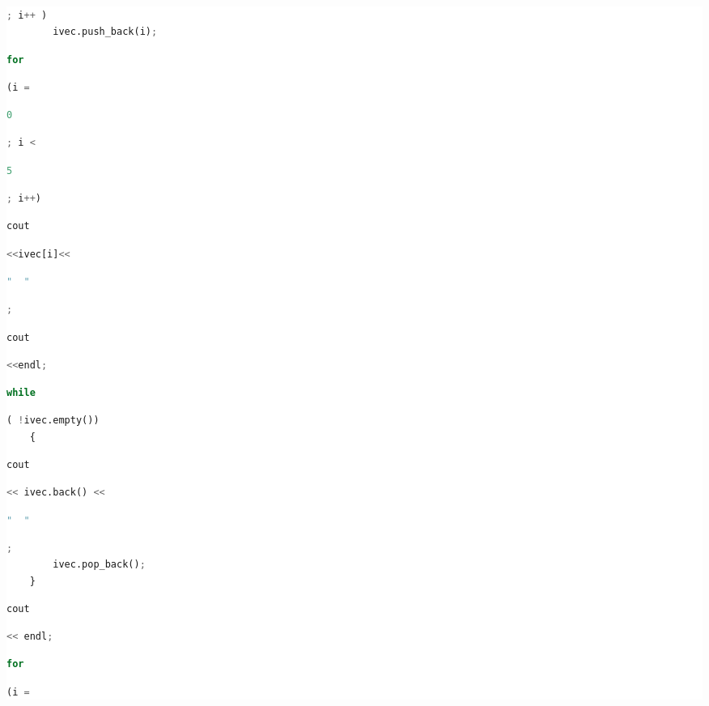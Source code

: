 ```python
; i++ )
        ivec.push_back(i);
```
```python
for
```
```python
(i =
```
```python
0
```
```python
; i <
```
```python
5
```
```python
; i++)
```
```python
cout
```
```python
<<ivec[i]<<
```
```python
"  "
```
```python
;
```
```python
cout
```
```python
<<endl;
```
```python
while
```
```python
( !ivec.empty())
    {
```
```python
cout
```
```python
<< ivec.back() <<
```
```python
"  "
```
```python
;
        ivec.pop_back();
    }
```
```python
cout
```
```python
<< endl;
```
```python
for
```
```python
(i =
```